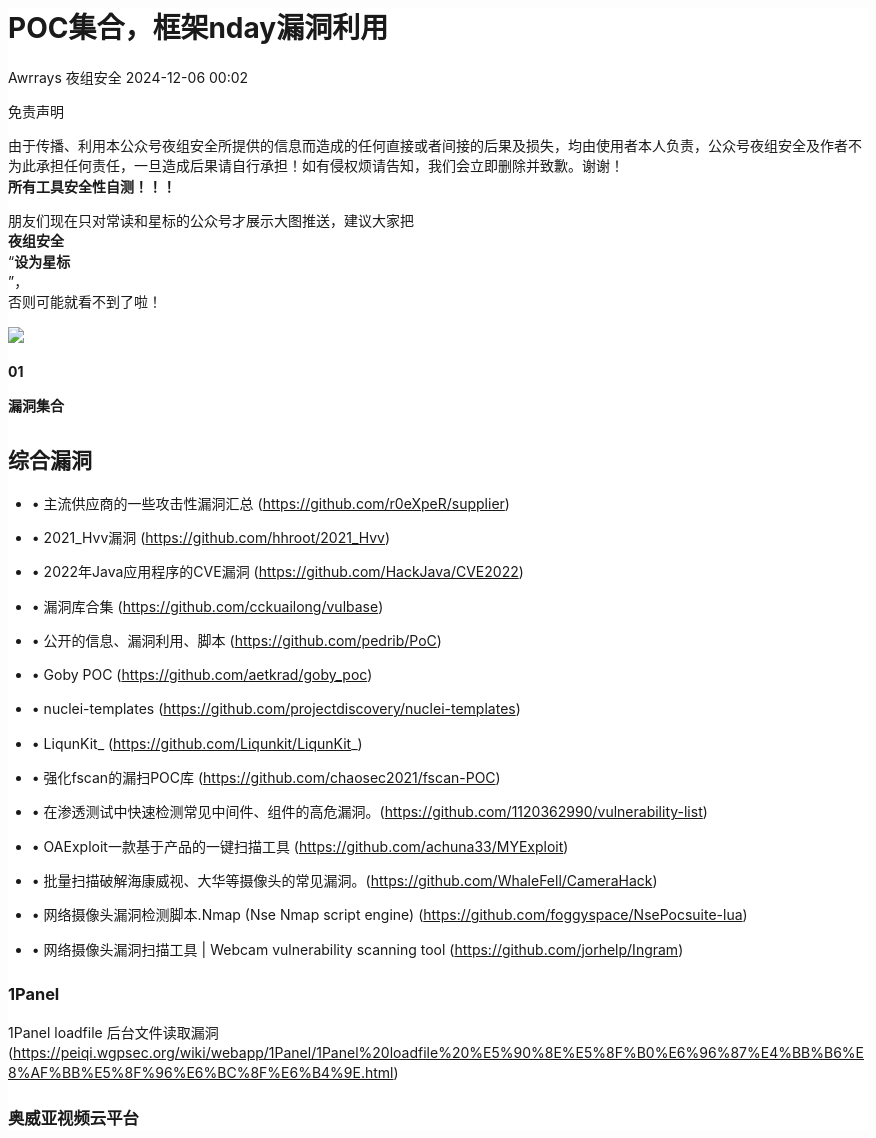 #  POC集合，框架nday漏洞利用   
Awrrays  夜组安全   2024-12-06 00:02  
  
免责声明  
  
由于传播、利用本公众号夜组安全所提供的信息而造成的任何直接或者间接的后果及损失，均由使用者本人负责，公众号夜组安全及作者不为此承担任何责任，一旦造成后果请自行承担！如有侵权烦请告知，我们会立即删除并致歉。谢谢！  
**所有工具安全性自测！！！**  
  
朋友们现在只对常读和星标的公众号才展示大图推送，建议大家把  
**夜组安全**  
“**设为星标**  
”，  
否则可能就看不到了啦！  
  
![](https://mmbiz.qpic.cn/sz_mmbiz_png/icZ1W9s2Jp2UntdzhiaZFYuHHGQqkrTvChjia6icbibu08pHkBhDYhYdEZ14FgRgEy50iaYlYTAzTicOtyAPbwx6XpuUQ/640?wx_fmt=png&from=appmsg "")  
  
  
**01**  
  
**漏洞集合**  
  
## 综合漏洞  
- • 主流供应商的一些攻击性漏洞汇总 (https://github.com/r0eXpeR/supplier)  
  
- • 2021_Hvv漏洞 (https://github.com/hhroot/2021_Hvv)  
  
- • 2022年Java应用程序的CVE漏洞 (https://github.com/HackJava/CVE2022)  
  
- • 漏洞库合集 (https://github.com/cckuailong/vulbase)  
  
- • 公开的信息、漏洞利用、脚本 (https://github.com/pedrib/PoC)  
  
- • Goby POC (https://github.com/aetkrad/goby_poc)  
  
- • nuclei-templates (https://github.com/projectdiscovery/nuclei-templates)  
  
- • LiqunKit_ (https://github.com/Liqunkit/LiqunKit_)  
  
- • 强化fscan的漏扫POC库 (https://github.com/chaosec2021/fscan-POC)  
  
- • 在渗透测试中快速检测常见中间件、组件的高危漏洞。(https://github.com/1120362990/vulnerability-list)  
  
- • OAExploit一款基于产品的一键扫描工具 (https://github.com/achuna33/MYExploit)  
  
- • 批量扫描破解海康威视、大华等摄像头的常见漏洞。(https://github.com/WhaleFell/CameraHack)  
  
- • 网络摄像头漏洞检测脚本.Nmap (Nse Nmap script engine) (https://github.com/foggyspace/NsePocsuite-lua)  
  
- • 网络摄像头漏洞扫描工具 | Webcam vulnerability scanning tool (https://github.com/jorhelp/Ingram)  
  
### 1Panel  
  
1Panel loadfile 后台文件读取漏洞 (https://peiqi.wgpsec.org/wiki/webapp/1Panel/1Panel%20loadfile%20%E5%90%8E%E5%8F%B0%E6%96%87%E4%BB%B6%E8%AF%BB%E5%8F%96%E6%BC%8F%E6%B4%9E.html)  
### 奥威亚视频云平台  
  